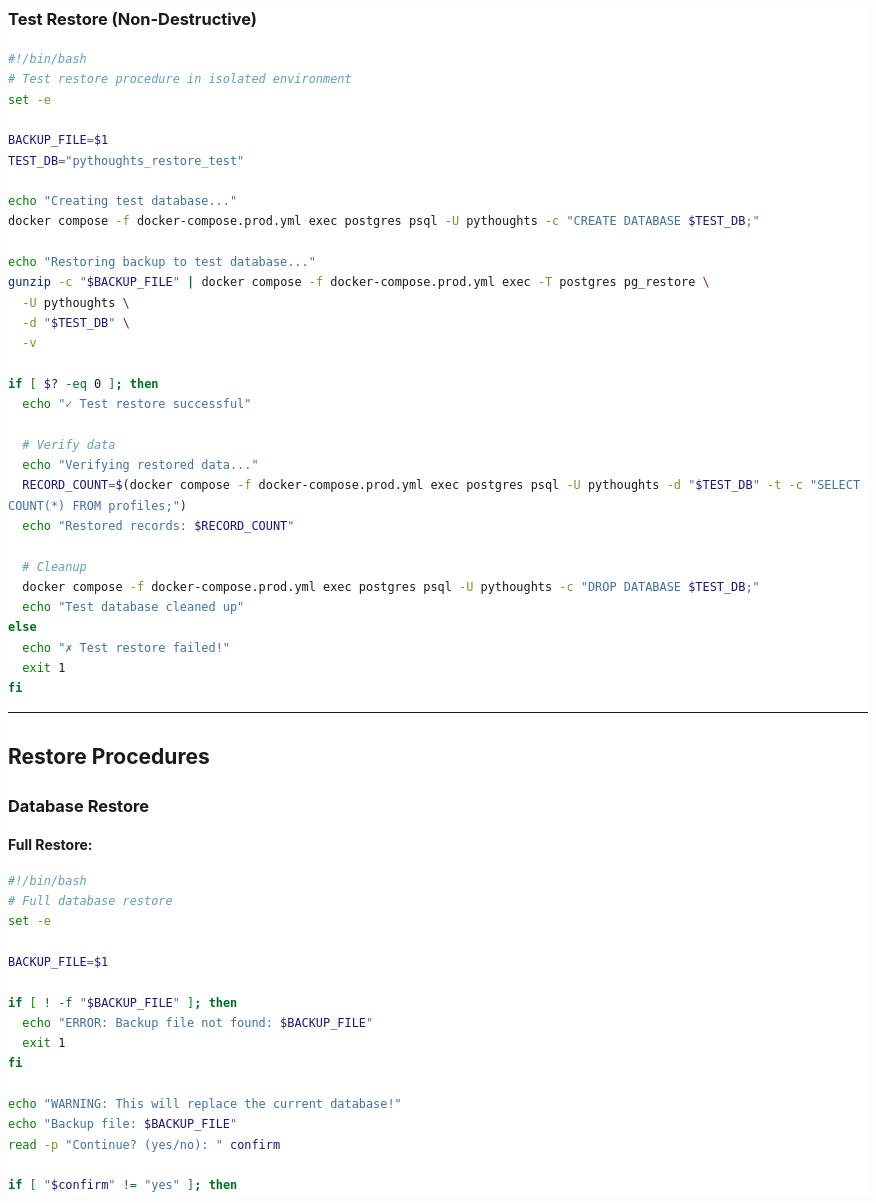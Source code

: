 ### Test Restore (Non-Destructive)

```bash
#!/bin/bash
# Test restore procedure in isolated environment
set -e

BACKUP_FILE=$1
TEST_DB="pythoughts_restore_test"

echo "Creating test database..."
docker compose -f docker-compose.prod.yml exec postgres psql -U pythoughts -c "CREATE DATABASE $TEST_DB;"

echo "Restoring backup to test database..."
gunzip -c "$BACKUP_FILE" | docker compose -f docker-compose.prod.yml exec -T postgres pg_restore \
  -U pythoughts \
  -d "$TEST_DB" \
  -v

if [ $? -eq 0 ]; then
  echo "✓ Test restore successful"

  # Verify data
  echo "Verifying restored data..."
  RECORD_COUNT=$(docker compose -f docker-compose.prod.yml exec postgres psql -U pythoughts -d "$TEST_DB" -t -c "SELECT COUNT(*) FROM profiles;")
  echo "Restored records: $RECORD_COUNT"

  # Cleanup
  docker compose -f docker-compose.prod.yml exec postgres psql -U pythoughts -c "DROP DATABASE $TEST_DB;"
  echo "Test database cleaned up"
else
  echo "✗ Test restore failed!"
  exit 1
fi
```

---

## Restore Procedures

### Database Restore

**Full Restore:**

```bash
#!/bin/bash
# Full database restore
set -e

BACKUP_FILE=$1

if [ ! -f "$BACKUP_FILE" ]; then
  echo "ERROR: Backup file not found: $BACKUP_FILE"
  exit 1
fi

echo "WARNING: This will replace the current database!"
echo "Backup file: $BACKUP_FILE"
read -p "Continue? (yes/no): " confirm

if [ "$confirm" != "yes" ]; then
```